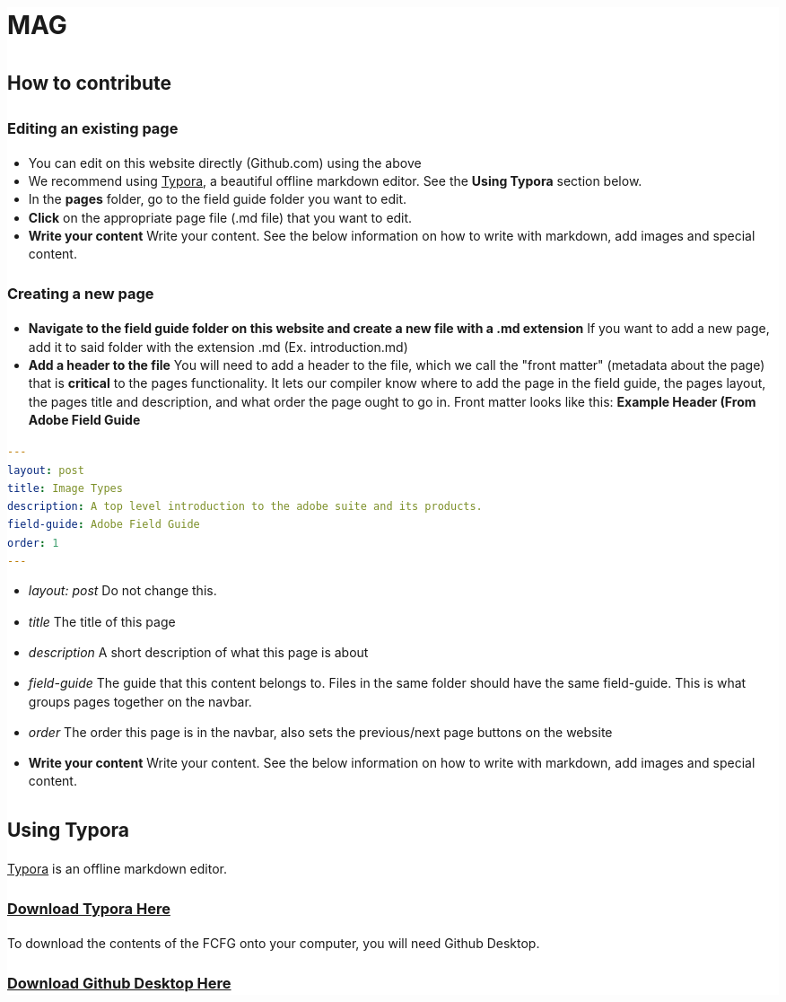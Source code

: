 # MAG

## How to contribute

### Editing an existing page
- You can edit on this website directly (Github.com) using the above 
- We recommend using [Typora](https://typora.io/#download), a beautiful offline markdown editor. See the **Using Typora** section below.
- In the **pages** folder, go to the field guide folder you want to edit. 
- **Click** on the appropriate page file (.md file) that you want to edit.
- **Write your content** Write your content. See the below information on how to write with markdown, add images and special content.

### Creating a new page
- **Navigate to the field guide folder on this website and create a new file with a .md extension** If you want to add a new page, add it to said folder with the extension .md (Ex. introduction.md)
- **Add a header to the file** You will need to add a header to the file, which we call the "front matter" (metadata about the page) that is **critical** to the pages functionality. It lets our compiler know where to add the page in the field guide, the pages layout, the pages title and description, and what order the page ought to go in. Front matter looks like this:
**Example Header (From Adobe Field Guide**
``` yaml
---
layout: post
title: Image Types
description: A top level introduction to the adobe suite and its products.
field-guide: Adobe Field Guide
order: 1
---
``` 
- _layout: post_ Do not change this.
- _title_ The title of this page
- _description_ A short description of what this page is about
- _field-guide_ The guide that this content belongs to. Files in the same folder should have the same field-guide. This is what groups pages together on the navbar.
- _order_ The order this page is in the navbar, also sets the previous/next page buttons on the website

- **Write your content** Write your content. See the below information on how to write with markdown, add images and special content.

## Using Typora
[Typora](https://typora.io/#download) is an offline markdown editor.

### [Download Typora Here](https://typora.io/#download)

To download the contents of the FCFG onto your computer, you will need Github Desktop.

### [Download Github Desktop Here](https://desktop.github.com/)
